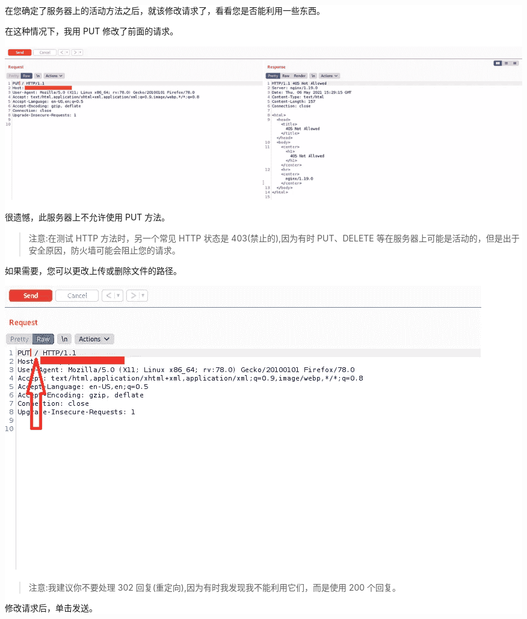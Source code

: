 在您确定了服务器上的活动方法之后，就该修改请求了，看看您是否能利用一些东西。

在这种情况下，我用 PUT 修改了前面的请求。

![](img/a7320a4e29201ad68800570e18e9011e.png)

很遗憾，此服务器上不允许使用 PUT 方法。

> 注意:在测试 HTTP 方法时，另一个常见 HTTP 状态是 403(禁止的),因为有时 PUT、DELETE 等在服务器上可能是活动的，但是出于安全原因，防火墙可能会阻止您的请求。

如果需要，您可以更改上传或删除文件的路径。

![](img/f0e8fd727bfe4082212fb9c472dfb896.png)

> 注意:我建议你不要处理 302 回复(重定向),因为有时我发现我不能利用它们，而是使用 200 个回复。

修改请求后，单击发送。
